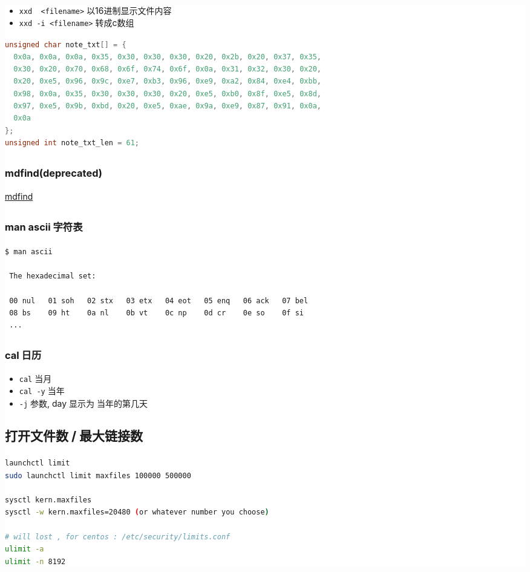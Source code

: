 - `xxd  <filename>`   以16进制显示文件内容
- `xxd -i <filename>`   转成c数组

```c++
unsigned char note_txt[] = {
  0x0a, 0x0a, 0x0a, 0x35, 0x30, 0x30, 0x30, 0x20, 0x2b, 0x20, 0x37, 0x35,
  0x30, 0x20, 0x70, 0x68, 0x6f, 0x74, 0x6f, 0x0a, 0x31, 0x32, 0x30, 0x20,
  0x20, 0xe5, 0x96, 0x9c, 0xe7, 0xb3, 0x96, 0xe9, 0xa2, 0x84, 0xe4, 0xbb,
  0x98, 0x0a, 0x35, 0x30, 0x30, 0x30, 0x20, 0xe5, 0xb0, 0x8f, 0xe5, 0x8d,
  0x97, 0xe5, 0x9b, 0xbd, 0x20, 0xe5, 0xae, 0x9a, 0xe9, 0x87, 0x91, 0x0a,
  0x0a
};
unsigned int note_txt_len = 61;
```

<h2 id="8fa27b7030fcdda4e88c6240caf99bf1"></h2>

### mdfind(deprecated)

[mdfind](https://raw.githubusercontent.com/mebusy/notes/master/dev_notes/mdfind.md)



<h2 id="726e07a4bf9abb9ebcdce89b16eb7807"></h2>

### man ascii  字符表

```bash
$ man ascii

 The hexadecimal set:

 00 nul   01 soh   02 stx   03 etx   04 eot   05 enq   06 ack   07 bel
 08 bs    09 ht    0a nl    0b vt    0c np    0d cr    0e so    0f si
 ...
```

<h2 id="e1bde9f80b42328020cb6b0a4c7d26ab"></h2>

### cal 日历

- `cal` 当月
- `cal -y` 当年
- `-j` 参数, day 显示为 当年的第几天



<h2 id="c635de9cfd3f586235866c25b1208360"></h2>

## 打开文件数 / 最大链接数

```bash
launchctl limit
sudo launchctl limit maxfiles 100000 500000

sysctl kern.maxfiles
sysctl -w kern.maxfiles=20480 (or whatever number you choose)

# will lost , for centos : /etc/security/limits.conf
ulimit -a
ulimit -n 8192
```
